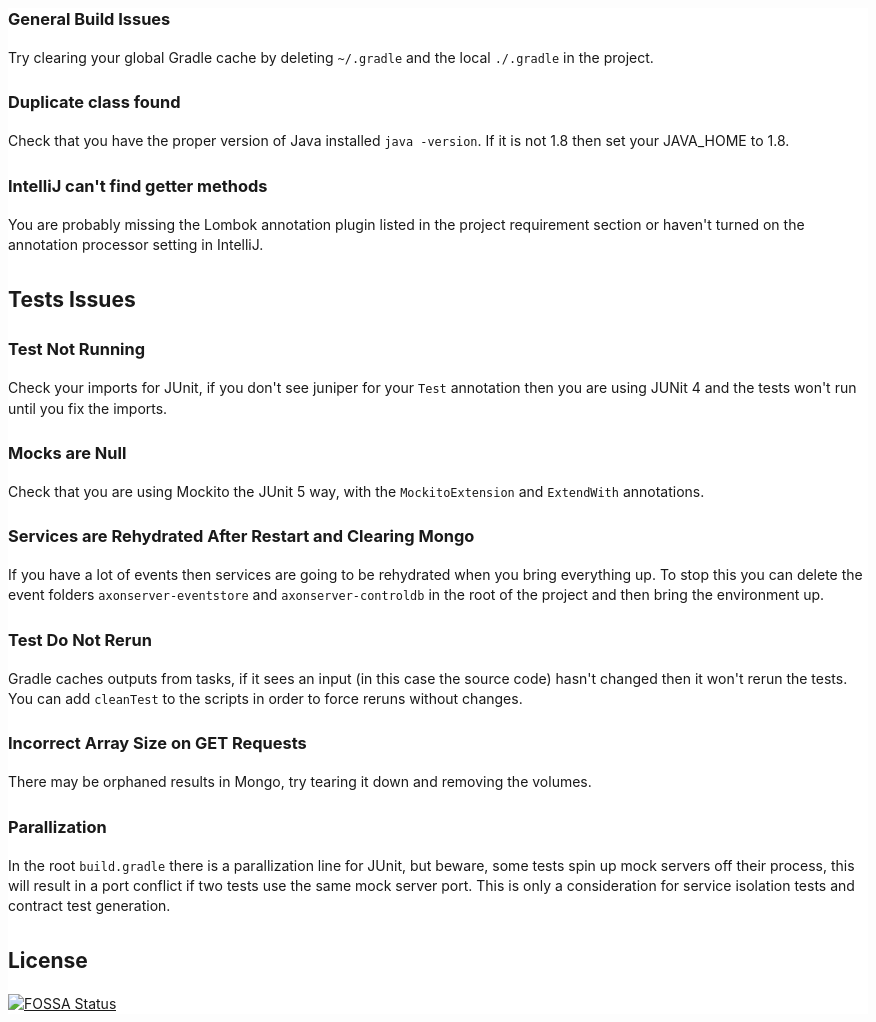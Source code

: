 ### General Build Issues

Try clearing your global Gradle cache by deleting `~/.gradle` and the local `./.gradle` in the project.

### Duplicate class found

Check that you have the proper version of Java installed `java -version`. If it is not 1.8 then set your JAVA_HOME to 1.8.

### IntelliJ can't find getter methods

You are probably missing the Lombok annotation plugin listed in the project requirement section or haven't turned on the annotation processor setting in IntelliJ.

## Tests Issues

### Test Not Running

Check your imports for JUnit, if you don't see juniper for your `Test` annotation then you are using JUNit 4 and the tests won't run until you fix the imports.

### Mocks are Null

Check that you are using Mockito the JUnit 5 way, with the `MockitoExtension` and `ExtendWith` annotations.

### Services are Rehydrated After Restart and Clearing Mongo

If you have a lot of events then services are going to be rehydrated when you bring everything up. To stop this you can delete the event folders `axonserver-eventstore` and `axonserver-controldb` in the root of the project and then bring the environment up.

### Test Do Not Rerun

Gradle caches outputs from tasks, if it sees an input (in this case the source code) hasn't changed then it won't rerun the tests. You can add `cleanTest` to the scripts in order to force reruns without changes.

### Incorrect Array Size on GET Requests

There may be orphaned results in Mongo, try tearing it down and removing the volumes.

### Parallization

In the root `build.gradle` there is a parallization line for JUnit, but beware, some tests spin up mock servers off their process, this will result in a port conflict if two tests use the same mock server port.
This is only a consideration for service isolation tests and contract test generation.

## License

[![FOSSA Status](https://app.fossa.io/api/projects/git%2Bgithub.com%2FAITestingOrg%2Fbanking-microservices-tutorial.svg?type=large)](https://app.fossa.io/projects/git%2Bgithub.com%2FAITestingOrg%2Fbanking-microservices-tutorial?ref=badge_large)
